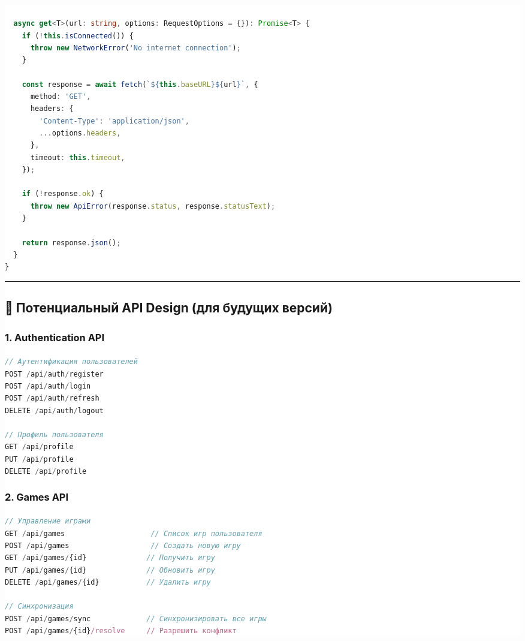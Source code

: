 ```typescript

  async get<T>(url: string, options: RequestOptions = {}): Promise<T> {
    if (!this.isConnected()) {
      throw new NetworkError('No internet connection');
    }

    const response = await fetch(`${this.baseURL}${url}`, {
      method: 'GET',
      headers: {
        'Content-Type': 'application/json',
        ...options.headers,
      },
      timeout: this.timeout,
    });

    if (!response.ok) {
      throw new ApiError(response.status, response.statusText);
    }

    return response.json();
  }
}
```

---

## 🔮 Потенциальный API Design (для будущих версий)

### 1. Authentication API

```typescript
// Аутентификация пользователей
POST /api/auth/register
POST /api/auth/login
POST /api/auth/refresh
DELETE /api/auth/logout

// Профиль пользователя
GET /api/profile
PUT /api/profile
DELETE /api/profile
```

### 2. Games API

```typescript
// Управление играми
GET /api/games                    // Список игр пользователя
POST /api/games                   // Создать новую игру
GET /api/games/{id}              // Получить игру
PUT /api/games/{id}              // Обновить игру
DELETE /api/games/{id}           // Удалить игру

// Синхронизация
POST /api/games/sync             // Синхронизировать все игры
POST /api/games/{id}/resolve     // Разрешить конфликт
```
